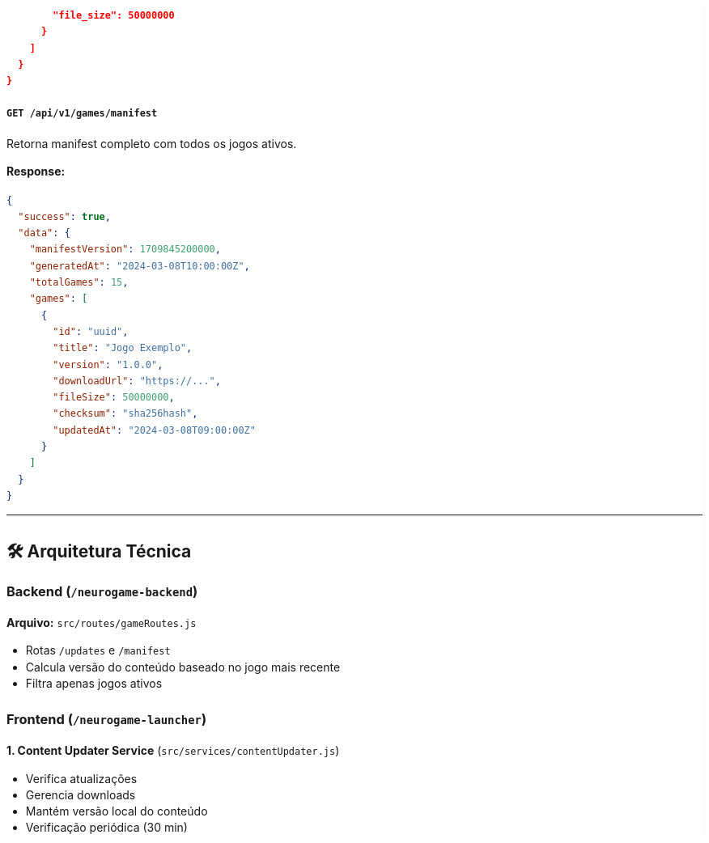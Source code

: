 ```json
        "file_size": 50000000
      }
    ]
  }
}
```

#### `GET /api/v1/games/manifest`
Retorna manifest completo com todos os jogos ativos.

**Response:**
```json
{
  "success": true,
  "data": {
    "manifestVersion": 1709845200000,
    "generatedAt": "2024-03-08T10:00:00Z",
    "totalGames": 15,
    "games": [
      {
        "id": "uuid",
        "title": "Jogo Exemplo",
        "version": "1.0.0",
        "downloadUrl": "https://...",
        "fileSize": 50000000,
        "checksum": "sha256hash",
        "updatedAt": "2024-03-08T09:00:00Z"
      }
    ]
  }
}
```

---

## 🛠️ Arquitetura Técnica

### Backend (`/neurogame-backend`)

**Arquivo:** `src/routes/gameRoutes.js`
- Rotas `/updates` e `/manifest`
- Calcula versão do conteúdo baseado no jogo mais recente
- Filtra apenas jogos ativos

### Frontend (`/neurogame-launcher`)

**1. Content Updater Service** (`src/services/contentUpdater.js`)
- Verifica atualizações
- Gerencia downloads
- Mantém versão local do conteúdo
- Verificação periódica (30 min)
